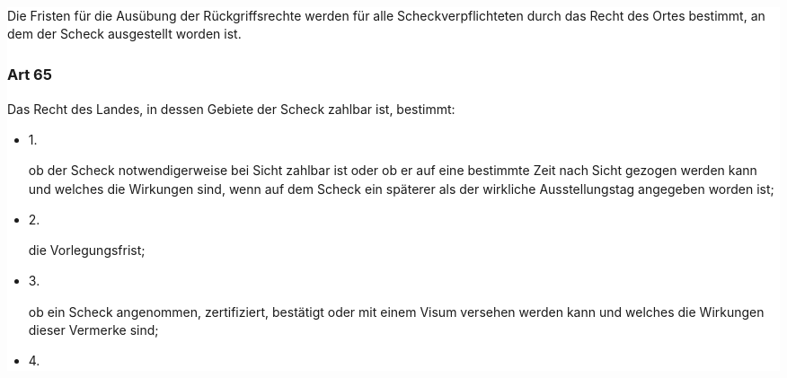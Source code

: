 <div class="jnhtml">

<div>

<div class="jurAbsatz">

Die Fristen für die Ausübung der Rückgriffsrechte werden für alle
Scheckverpflichteten durch das Recht des Ortes bestimmt, an dem der
Scheck ausgestellt worden ist.

</div>

</div>

</div>

</div>

<span id="BJNR005970933BJNE007800306.html"></span>

### Art 65  

<div>

<div class="jnhtml">

<div>

<div class="jurAbsatz">

Das Recht des Landes, in dessen Gebiete der Scheck zahlbar ist,
bestimmt:

  - 1\.
    
    <div style="">
    
    ob der Scheck notwendigerweise bei Sicht zahlbar ist oder ob er auf
    eine bestimmte Zeit nach Sicht gezogen werden kann und welches die
    Wirkungen sind, wenn auf dem Scheck ein späterer als der wirkliche
    Ausstellungstag angegeben worden ist;
    
    </div>

  - 2\.
    
    <div style="">
    
    die Vorlegungsfrist;
    
    </div>

  - 3\.
    
    <div style="">
    
    ob ein Scheck angenommen, zertifiziert, bestätigt oder mit einem
    Visum versehen werden kann und welches die Wirkungen dieser Vermerke
    sind;
    
    </div>

  - 4\.
    